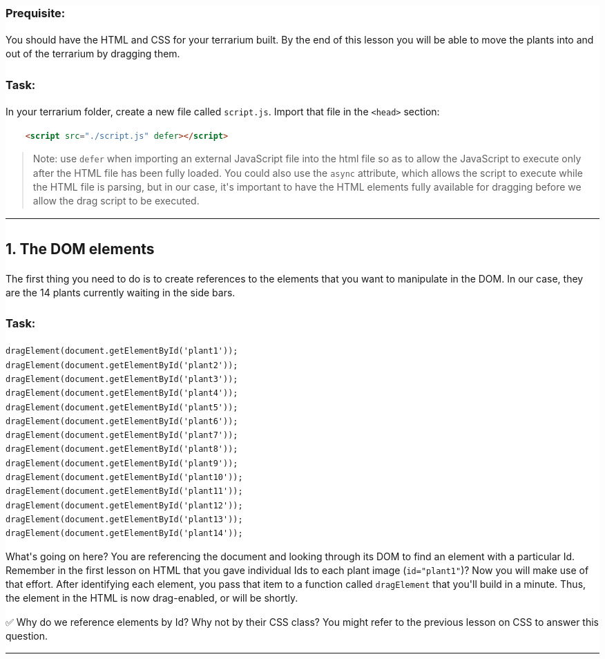 ### Prequisite:

You should have the HTML and CSS for your terrarium built. By the end of this lesson you will be able to move the plants into and out of the terrarium by dragging them.

### Task:

In your terrarium folder, create a new file called `script.js`. Import that file in the `<head>` section:

```html
	<script src="./script.js" defer></script>
```

> Note: use `defer` when importing an external JavaScript file into the html file so as to allow the JavaScript to execute only after the HTML file has been fully loaded. You could also use the `async` attribute, which allows the script to execute while the HTML file is parsing, but in our case, it's important to have the HTML elements fully available for dragging before we allow the drag script to be executed.
---

## 1. The DOM elements

The first thing you need to do is to create references to the elements that you want to manipulate in the DOM. In our case, they are the 14 plants currently waiting in the side bars.

### Task:

```html
dragElement(document.getElementById('plant1'));
dragElement(document.getElementById('plant2'));
dragElement(document.getElementById('plant3'));
dragElement(document.getElementById('plant4'));
dragElement(document.getElementById('plant5'));
dragElement(document.getElementById('plant6'));
dragElement(document.getElementById('plant7'));
dragElement(document.getElementById('plant8'));
dragElement(document.getElementById('plant9'));
dragElement(document.getElementById('plant10'));
dragElement(document.getElementById('plant11'));
dragElement(document.getElementById('plant12'));
dragElement(document.getElementById('plant13'));
dragElement(document.getElementById('plant14'));
```

What's going on here? You are referencing the document and looking through its DOM to find an element with a particular Id. Remember in the first lesson on HTML that you gave individual Ids to each plant image (`id="plant1"`)? Now you will make use of that effort. After identifying each element, you pass that item to a function called `dragElement` that you'll build in a minute. Thus, the element in the HTML is now drag-enabled, or will be shortly.

✅ Why do we reference elements by Id? Why not by their CSS class? You might refer to the previous lesson on CSS to answer this question.

---